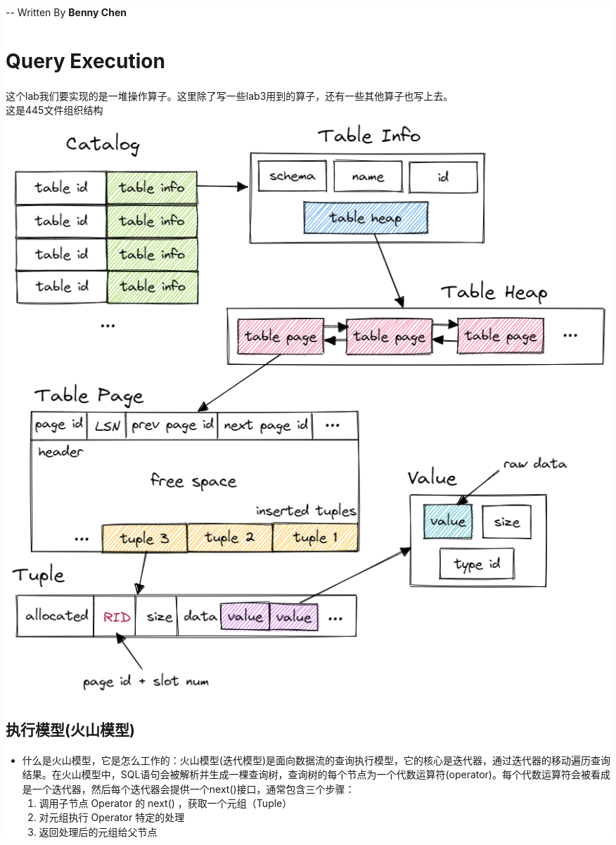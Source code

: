 -- Written By **Benny Chen**

# Query Execution
这个lab我们要实现的是一堆操作算子。这里除了写一些lab3用到的算子，还有一些其他算子也写上去。
<br>这是445文件组织结构
<img src="./pic/lab3.png" style="zoom:150%">

## 执行模型(火山模型)
- 什么是火山模型，它是怎么工作的：火山模型(迭代模型)是面向数据流的查询执行模型，它的核心是迭代器，通过迭代器的移动遍历查询结果。在火山模型中，SQL语句会被解析并生成一棵查询树，查询树的每个节点为一个代数运算符(operator)。每个代数运算符会被看成是一个迭代器，然后每个迭代器会提供一个next()接口，通常包含三个步骤：
  1. 调用子节点 Operator 的 next() ，获取一个元组（Tuple）
  2. 对元组执行 Operator 特定的处理
  3. 返回处理后的元组给父节点
